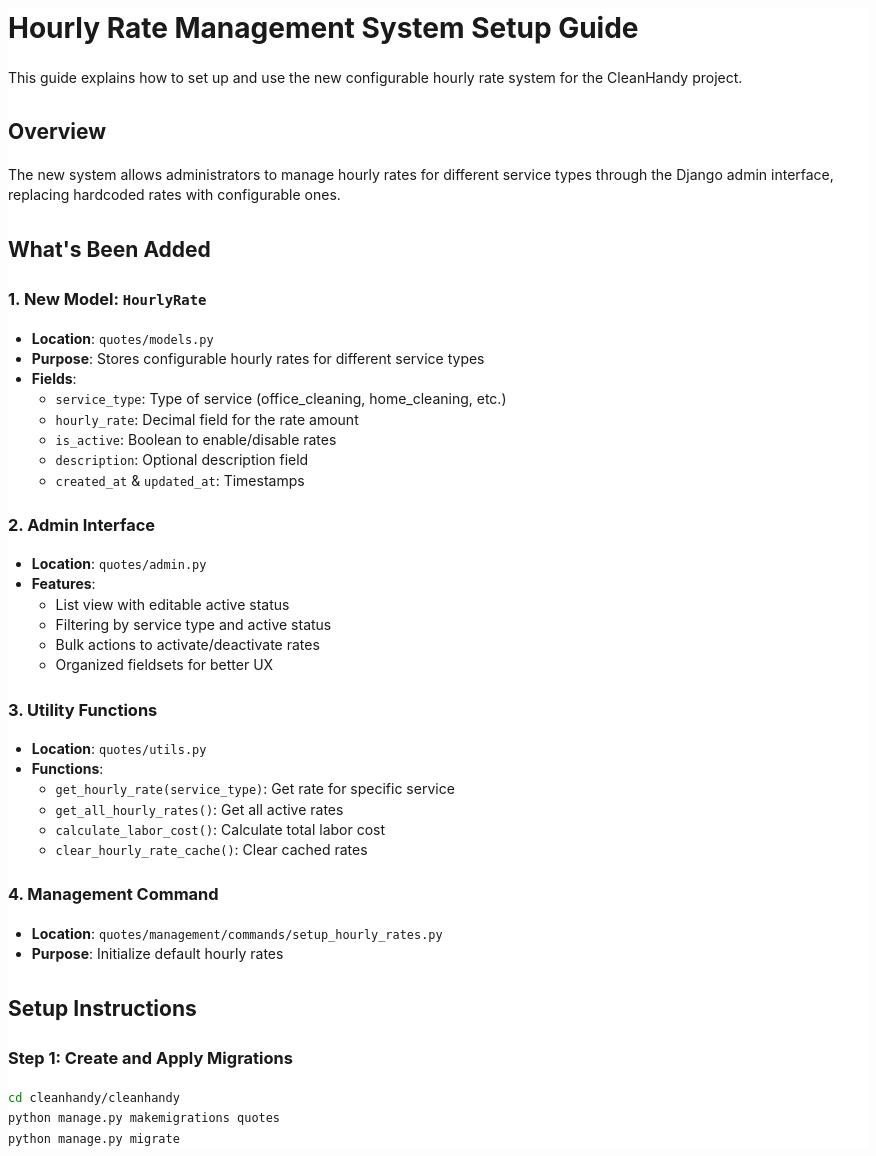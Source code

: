 # Hourly Rate Management System Setup Guide

This guide explains how to set up and use the new configurable hourly rate system for the CleanHandy project.

## Overview

The new system allows administrators to manage hourly rates for different service types through the Django admin interface, replacing hardcoded rates with configurable ones.

## What's Been Added

### 1. New Model: `HourlyRate`
- **Location**: `quotes/models.py`
- **Purpose**: Stores configurable hourly rates for different service types
- **Fields**:
  - `service_type`: Type of service (office_cleaning, home_cleaning, etc.)
  - `hourly_rate`: Decimal field for the rate amount
  - `is_active`: Boolean to enable/disable rates
  - `description`: Optional description field
  - `created_at` & `updated_at`: Timestamps

### 2. Admin Interface
- **Location**: `quotes/admin.py`
- **Features**:
  - List view with editable active status
  - Filtering by service type and active status
  - Bulk actions to activate/deactivate rates
  - Organized fieldsets for better UX

### 3. Utility Functions
- **Location**: `quotes/utils.py`
- **Functions**:
  - `get_hourly_rate(service_type)`: Get rate for specific service
  - `get_all_hourly_rates()`: Get all active rates
  - `calculate_labor_cost()`: Calculate total labor cost
  - `clear_hourly_rate_cache()`: Clear cached rates

### 4. Management Command
- **Location**: `quotes/management/commands/setup_hourly_rates.py`
- **Purpose**: Initialize default hourly rates

## Setup Instructions

### Step 1: Create and Apply Migrations
```bash
cd cleanhandy/cleanhandy
python manage.py makemigrations quotes
python manage.py migrate
```
